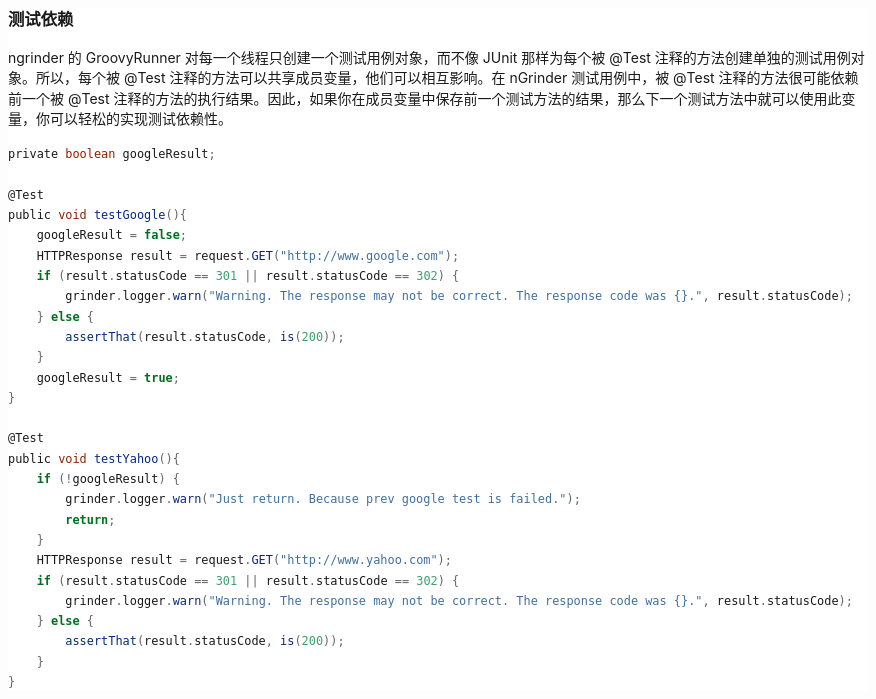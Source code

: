 ### 测试依赖

ngrinder 的 GroovyRunner 对每一个线程只创建一个测试用例对象，而不像 JUnit 那样为每个被 @Test 注释的方法创建单独的测试用例对象。所以，每个被 @Test 注释的方法可以共享成员变量，他们可以相互影响。在 nGrinder 测试用例中，被 @Test 注释的方法很可能依赖前一个被 @Test 注释的方法的执行结果。因此，如果你在成员变量中保存前一个测试方法的结果，那么下一个测试方法中就可以使用此变量，你可以轻松的实现测试依赖性。

```groovy
private boolean googleResult;

@Test
public void testGoogle(){
    googleResult = false;
    HTTPResponse result = request.GET("http://www.google.com");
    if (result.statusCode == 301 || result.statusCode == 302) {
        grinder.logger.warn("Warning. The response may not be correct. The response code was {}.", result.statusCode);
    } else {
        assertThat(result.statusCode, is(200));
    }
    googleResult = true;
}

@Test
public void testYahoo(){
    if (!googleResult) {
        grinder.logger.warn("Just return. Because prev google test is failed.");
        return;
    }
    HTTPResponse result = request.GET("http://www.yahoo.com");
    if (result.statusCode == 301 || result.statusCode == 302) {
        grinder.logger.warn("Warning. The response may not be correct. The response code was {}.", result.statusCode);
    } else {
        assertThat(result.statusCode, is(200));
    }
}
```

